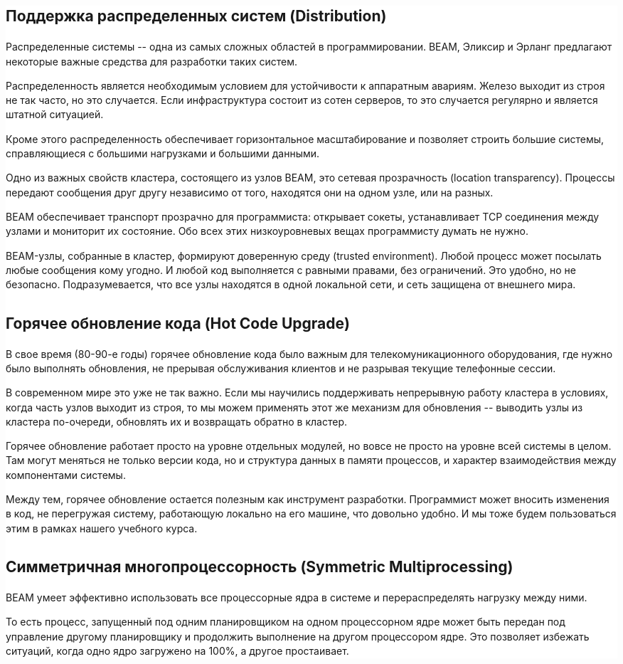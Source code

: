 ## Поддержка распределенных систем (Distribution)

Распределенные системы -- одна из самых сложных областей в программировании. BEAM, Эликсир и Эрланг предлагают некоторые важные средства для разработки таких систем.

Распределенность является необходимым условием для устойчивости к аппаратным авариям. Железо выходит из строя не так часто, но это случается. Если инфраструктура состоит из сотен серверов, то это случается регулярно и является штатной ситуацией.

Кроме этого распределенность обеспечивает горизонтальное масштабирование и позволяет строить большие системы, справляющиеся с большими нагрузками и большими данными.

Одно из важных свойств кластера, состоящего из узлов BEAM, это сетевая прозрачность (location transparency). Процессы передают сообщения друг другу независимо от того, находятся они на одном узле, или на разных.

BEAM обеспечивает транспорт прозрачно для программиста: открывает сокеты, устанавливает TCP соединения между узлами и мониторит их состояние. Обо всех этих низкоуровневых вещах программисту думать не нужно.

BEAM-узлы, собранные в кластер, формируют доверенную среду (trusted environment). Любой процесс может посылать любые сообщения кому угодно. И любой код выполняется с равными правами, без ограничений. Это удобно, но не безопасно. Подразумевается, что все узлы находятся в одной локальной сети, и сеть защищена от внешнего мира.


## Горячее обновление кода (Hot Code Upgrade)

В свое время (80-90-е годы) горячее обновление кода было важным для телекомуникационного оборудования, где нужно было выполнять обновления, не прерывая обслуживания клиентов и не разрывая текущие телефонные сессии.

В современном мире это уже не так важно. Если мы научились поддерживать непрерывную работу кластера в условиях, когда часть узлов выходит из строя, то мы можем применять этот же механизм для обновления -- выводить узлы из кластера по-очереди, обновлять их и возвращать обратно в кластер.

Горячее обновление работает просто на уровне отдельных модулей, но вовсе не просто на уровне всей системы в целом. Там могут меняться не только версии кода, но и структура данных в памяти процессов, и характер взаимодействия между компонентами системы.

Между тем, горячее обновление остается полезным как инструмент разработки. Программист может вносить изменения в код, не перегружая систему, работающую локально на его машине, что довольно удобно. И мы тоже будем пользоваться этим в рамках нашего учебного курса.


## Симметричная многопроцессорность (Symmetric Multiprocessing)

BEAM умеет эффективно использовать все процессорные ядра в системе и перераспределять нагрузку между ними.

То есть процесс, запущенный под одним планировщиком на одном процессорном ядре может быть передан под управление другому планировщику и продолжить выполнение на другом процессором ядре. Это позволяет избежать ситуаций, когда одно ядро загружено на 100%, а другое простаивает.

